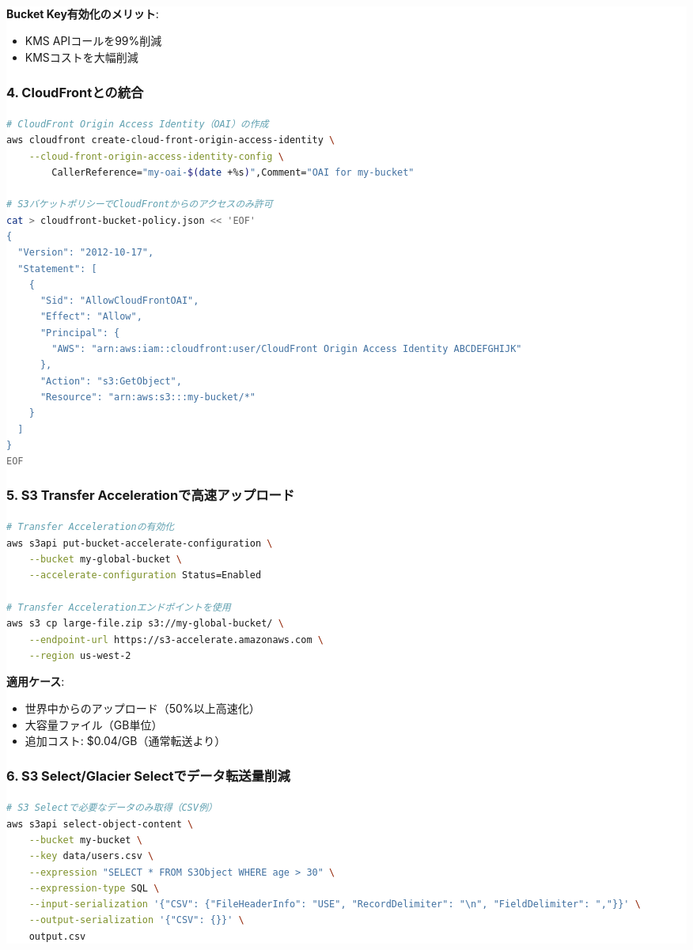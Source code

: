 **Bucket Key有効化のメリット**:
- KMS APIコールを99%削減
- KMSコストを大幅削減

### 4. CloudFrontとの統合

```bash
# CloudFront Origin Access Identity（OAI）の作成
aws cloudfront create-cloud-front-origin-access-identity \
    --cloud-front-origin-access-identity-config \
        CallerReference="my-oai-$(date +%s)",Comment="OAI for my-bucket"

# S3バケットポリシーでCloudFrontからのアクセスのみ許可
cat > cloudfront-bucket-policy.json << 'EOF'
{
  "Version": "2012-10-17",
  "Statement": [
    {
      "Sid": "AllowCloudFrontOAI",
      "Effect": "Allow",
      "Principal": {
        "AWS": "arn:aws:iam::cloudfront:user/CloudFront Origin Access Identity ABCDEFGHIJK"
      },
      "Action": "s3:GetObject",
      "Resource": "arn:aws:s3:::my-bucket/*"
    }
  ]
}
EOF
```

### 5. S3 Transfer Accelerationで高速アップロード

```bash
# Transfer Accelerationの有効化
aws s3api put-bucket-accelerate-configuration \
    --bucket my-global-bucket \
    --accelerate-configuration Status=Enabled

# Transfer Accelerationエンドポイントを使用
aws s3 cp large-file.zip s3://my-global-bucket/ \
    --endpoint-url https://s3-accelerate.amazonaws.com \
    --region us-west-2
```

**適用ケース**:
- 世界中からのアップロード（50%以上高速化）
- 大容量ファイル（GB単位）
- 追加コスト: $0.04/GB（通常転送より）

### 6. S3 Select/Glacier Selectでデータ転送量削減

```bash
# S3 Selectで必要なデータのみ取得（CSV例）
aws s3api select-object-content \
    --bucket my-bucket \
    --key data/users.csv \
    --expression "SELECT * FROM S3Object WHERE age > 30" \
    --expression-type SQL \
    --input-serialization '{"CSV": {"FileHeaderInfo": "USE", "RecordDelimiter": "\n", "FieldDelimiter": ","}}' \
    --output-serialization '{"CSV": {}}' \
    output.csv
```
